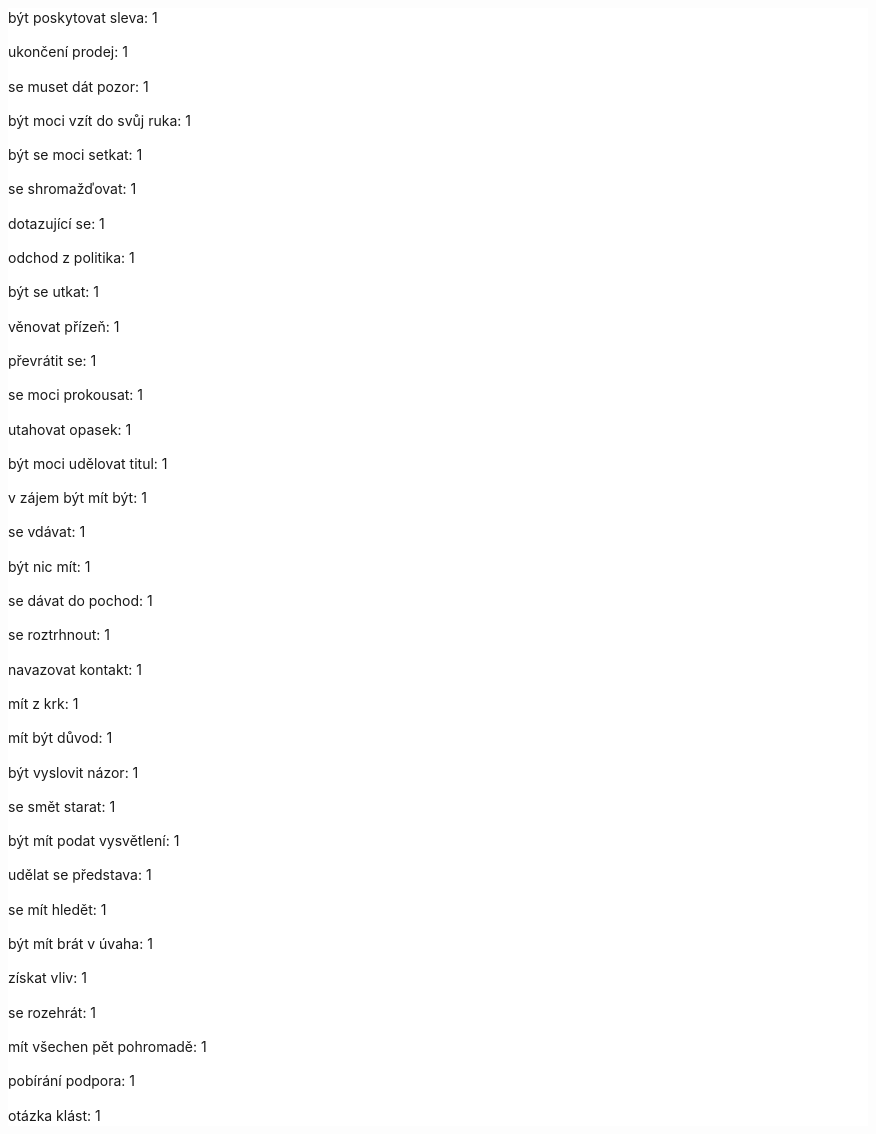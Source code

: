 být poskytovat sleva: 1

ukončení prodej: 1

se muset dát pozor: 1

být moci vzít do svůj ruka: 1

být se moci setkat: 1

se shromažďovat: 1

dotazující se: 1

odchod z politika: 1

být se utkat: 1

věnovat přízeň: 1

převrátit se: 1

se moci prokousat: 1

utahovat opasek: 1

být moci udělovat titul: 1

v zájem být mít být: 1

se vdávat: 1

být nic mít: 1

se dávat do pochod: 1

se roztrhnout: 1

navazovat kontakt: 1

mít z krk: 1

mít být důvod: 1

být vyslovit názor: 1

se smět starat: 1

být mít podat vysvětlení: 1

udělat se představa: 1

se mít hledět: 1

být mít brát v úvaha: 1

získat vliv: 1

se rozehrát: 1

mít všechen pět pohromadě: 1

pobírání podpora: 1

otázka klást: 1

